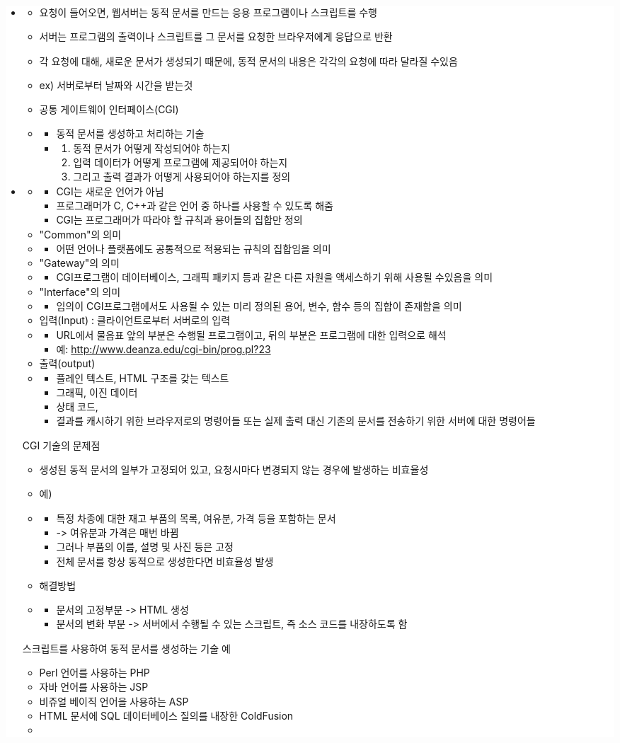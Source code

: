   - - 요청이 들어오면, 웹서버는 동적 문서를 만드는 응용 프로그램이나 스크립트를 수행
    - 서버는 프로그램의 출력이나 스크립트를 그 문서를 요청한 브라우저에게 응답으로 반환
    - 각 요청에 대해, 새로운 문서가 생성되기 때문에, 동적 문서의 내용은 각각의 요청에 따라 달라질 수있음
    - ex) 서버로부터 날짜와 시간을 받는것

    

    

    - 공통 게이트웨이 인터페이스(CGI)
    - - 동적 문서를 생성하고 처리하는 기술
      - 1) 동적 문서가 어떻게 작성되어야 하는지
        2) 입력 데이터가 어떻게 프로그램에 제공되어야 하는지
        3) 그리고 출력 결과가 어떻게 사용되어야 하는지를 정의

  - - - CGI는 새로운 언어가 아님
      - 프로그래머가 C, C++과 같은 언어 중 하나를 사용할 수 있도록 해줌
      - CGI는 프로그래머가 따라야 할 규칙과 용어들의 집합만 정의
    - "Common"의 의미
    - - 어떤 언어나 플랫폼에도 공통적으로 적용되는 규칙의 집합임을 의미
    - "Gateway"의 의미
    - - CGI프로그램이 데이터베이스, 그래픽 패키지 등과 같은 다른 자원을 액세스하기 위해 사용될 수있음을 의미
    - "Interface"의 의미
    - - 임의이 CGI프로그램에서도 사용될 수 있는 미리 정의된 용어, 변수, 함수 등의 집합이 존재함을 의미
    - 입력(Input) : 클라이언트로부터 서버로의 입력
    - - URL에서 물음표 앞의 부분은 수행될 프로그램이고, 뒤의 부분은 프로그램에 대한 입력으로 해석
      - 예: http://www.deanza.edu/cgi-bin/prog.pl?23
    - 출력(output)
    - - 플레인 텍스트, HTML 구조를 갖는 텍스트
      - 그래픽, 이진 데이터
      - 상태 코드,
      - 결과를 캐시하기 위한 브라우저로의 명령어들 또는 실제 출력 대신 기존의 문서를 전송하기 위한 서버에 대한 명령어들

    

    CGI 기술의 문제점

    - 생성된 동적 문서의 일부가 고정되어 있고, 요청시마다 변경되지 않는 경우에 발생하는 비효율성
    - 예)
    - - 특정 차종에 대한 재고 부품의 목록, 여유분, 가격 등을 포함하는 문서
      - -> 여유분과 가격은 매번 바뀜
      - 그러나 부품의 이름, 설명 및 사진 등은 고정
      - 전체 문서를 항상 동적으로 생성한다면 비효율성 발생

    - 해결방법
    - - 문서의 고정부분 -> HTML 생성
      - 분서의 변화 부분 -> 서버에서 수행될 수 있는 스크립트, 즉 소스 코드를 내장하도록 함

    

    스크립트를 사용하여 동적 문서를 생성하는 기술 예

    - Perl 언어를 사용하는 PHP
    - 자바 언어를 사용하는 JSP
    - 비쥬얼 베이직 언어을 사용하는 ASP
    - HTML 문서에 SQL 데이터베이스 질의를 내장한 ColdFusion
    - 
